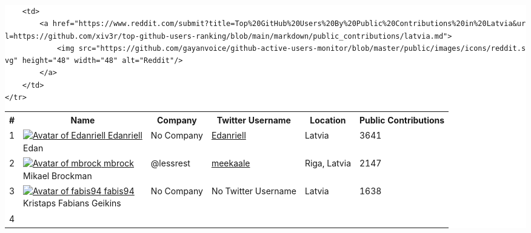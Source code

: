 		<td>
			<a href="https://www.reddit.com/submit?title=Top%20GitHub%20Users%20By%20Public%20Contributions%20in%20Latvia&url=https://github.com/xiv3r/top-github-users-ranking/blob/main/markdown/public_contributions/latvia.md">
				<img src="https://github.com/gayanvoice/github-active-users-monitor/blob/master/public/images/icons/reddit.svg" height="48" width="48" alt="Reddit"/>
			</a>
		</td>
	</tr>
</table>

<table>
	<tr>
		<th>#</th>
		<th>Name</th>
		<th>Company</th>
		<th>Twitter Username</th>
		<th>Location</th>
		<th>Public Contributions</th>
	</tr>
	<tr>
		<td>1</td>
		<td>
			<a href="https://github.com/Edanriell">
				<img src="https://avatars.githubusercontent.com/u/60575156?s=72&u=3d9cd364d1fcf20caefabaf30b162b9b29bab952&v=4" width="24" alt="Avatar of Edanriell"> Edanriell
			</a><br/>
			Edan
		</td>
		<td>No Company</td>
		<td><a href="https://twitter.com/Edanriell">Edanriell</a></td>
		<td>Latvia</td>
		<td>3641</td>
	</tr>
	<tr>
		<td>2</td>
		<td>
			<a href="https://github.com/mbrock">
				<img src="https://avatars.githubusercontent.com/u/8154?s=72&u=a18564bc9ebbc27b45b262f1f8f2f4b258647279&v=4" width="24" alt="Avatar of mbrock"> mbrock
			</a><br/>
			Mikael Brockman
		</td>
		<td>@lessrest  </td>
		<td><a href="https://twitter.com/meekaale">meekaale</a></td>
		<td>Riga, Latvia</td>
		<td>2147</td>
	</tr>
	<tr>
		<td>3</td>
		<td>
			<a href="https://github.com/fabis94">
				<img src="https://avatars.githubusercontent.com/u/938316?s=72&u=20380cb133cb92e8c4ad7bb83a8c45bbaad895db&v=4" width="24" alt="Avatar of fabis94"> fabis94
			</a><br/>
			Kristaps Fabians Geikins
		</td>
		<td>No Company</td>
		<td>No Twitter Username</td>
		<td>Latvia</td>
		<td>1638</td>
	</tr>
	<tr>
		<td>4</td>
		<td>
			<a href="https://github.com/victory-sokolov">